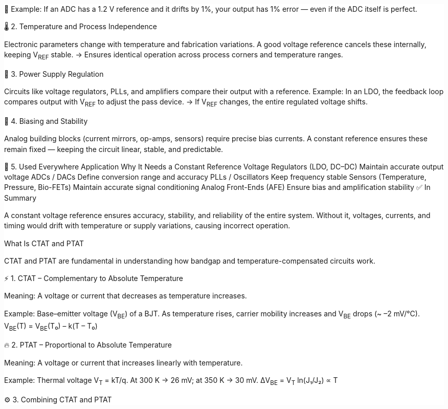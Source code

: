 🧠 Example:
If an ADC has a 1.2 V reference and it drifts by 1%, your output has 1% error — even if the ADC itself is perfect.

🌡️ 2. Temperature and Process Independence

Electronic parameters change with temperature and fabrication variations.
A good voltage reference cancels these internally, keeping V<sub>REF</sub> stable.
→ Ensures identical operation across process corners and temperature ranges.

🔋 3. Power Supply Regulation

Circuits like voltage regulators, PLLs, and amplifiers compare their output with a reference.
Example: In an LDO, the feedback loop compares output with V<sub>REF</sub> to adjust the pass device.
→ If V<sub>REF</sub> changes, the entire regulated voltage shifts.

🧩 4. Biasing and Stability

Analog building blocks (current mirrors, op-amps, sensors) require precise bias currents.
A constant reference ensures these remain fixed — keeping the circuit linear, stable, and predictable.

📡 5. Used Everywhere
Application	Why It Needs a Constant Reference
Voltage Regulators (LDO, DC–DC)	Maintain accurate output voltage
ADCs / DACs	Define conversion range and accuracy
PLLs / Oscillators	Keep frequency stable
Sensors (Temperature, Pressure, Bio-FETs)	Maintain accurate signal conditioning
Analog Front-Ends (AFE)	Ensure bias and amplification stability
✅ In Summary

A constant voltage reference ensures accuracy, stability, and reliability of the entire system.
Without it, voltages, currents, and timing would drift with temperature or supply variations, causing incorrect operation.

What Is CTAT and PTAT

CTAT and PTAT are fundamental in understanding how bandgap and temperature-compensated circuits work.

⚡ 1. CTAT – Complementary to Absolute Temperature

Meaning: A voltage or current that decreases as temperature increases.

Example: Base–emitter voltage (V<sub>BE</sub>) of a BJT.
As temperature rises, carrier mobility increases and V<sub>BE</sub> drops (~ –2 mV/°C).
V<sub>BE</sub>(T) = V<sub>BE</sub>(T₀) – k(T – T₀)

🔥 2. PTAT – Proportional to Absolute Temperature

Meaning: A voltage or current that increases linearly with temperature.

Example: Thermal voltage V<sub>T</sub> = kT/q.
At 300 K → 26 mV; at 350 K → 30 mV.
ΔV<sub>BE</sub> = V<sub>T</sub> ln(J₁/J₂) ∝ T

⚙️ 3. Combining CTAT and PTAT

